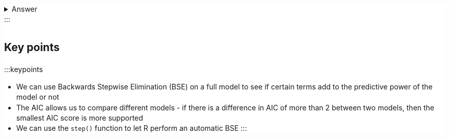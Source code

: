 <details><summary>Answer</summary></details>
:::

## Key points

:::keypoints
- We can use Backwards Stepwise Elimination (BSE) on a full model to see if certain terms add to the predictive power of the model or not
- The AIC allows us to compare different models - if there is a difference in AIC of more than 2 between two models, then the smallest AIC score is more supported
- We can use the `step()` function to let R perform an automatic BSE
:::
